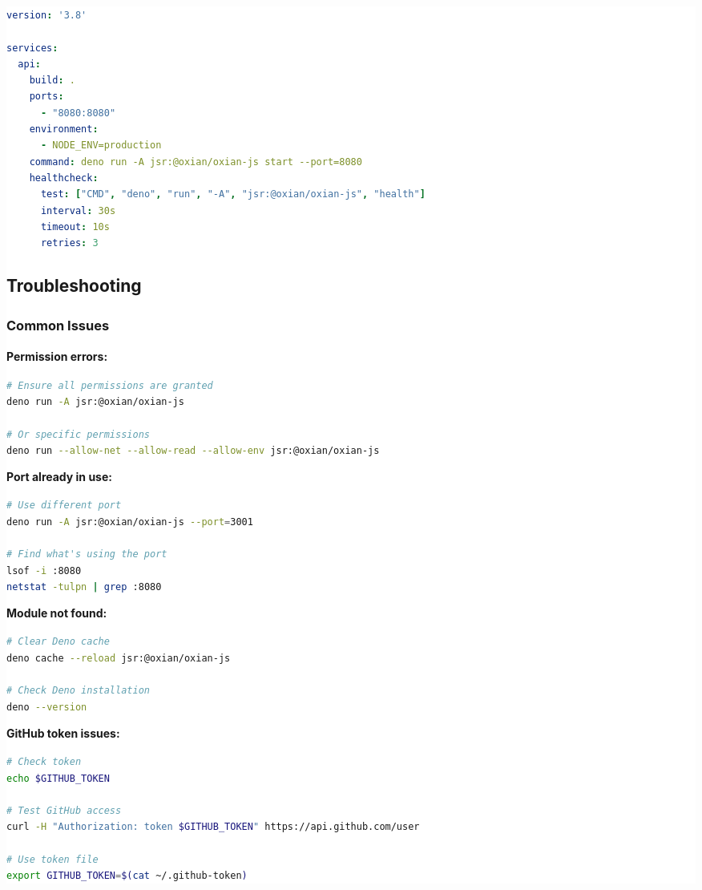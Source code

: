 ```yaml
version: '3.8'

services:
  api:
    build: .
    ports:
      - "8080:8080"
    environment:
      - NODE_ENV=production
    command: deno run -A jsr:@oxian/oxian-js start --port=8080
    healthcheck:
      test: ["CMD", "deno", "run", "-A", "jsr:@oxian/oxian-js", "health"]
      interval: 30s
      timeout: 10s
      retries: 3
```

## Troubleshooting

### Common Issues

**Permission errors:**
```bash
# Ensure all permissions are granted
deno run -A jsr:@oxian/oxian-js

# Or specific permissions
deno run --allow-net --allow-read --allow-env jsr:@oxian/oxian-js
```

**Port already in use:**
```bash
# Use different port
deno run -A jsr:@oxian/oxian-js --port=3001

# Find what's using the port
lsof -i :8080
netstat -tulpn | grep :8080
```

**Module not found:**
```bash
# Clear Deno cache
deno cache --reload jsr:@oxian/oxian-js

# Check Deno installation
deno --version
```

**GitHub token issues:**
```bash
# Check token
echo $GITHUB_TOKEN

# Test GitHub access
curl -H "Authorization: token $GITHUB_TOKEN" https://api.github.com/user

# Use token file
export GITHUB_TOKEN=$(cat ~/.github-token)
```
